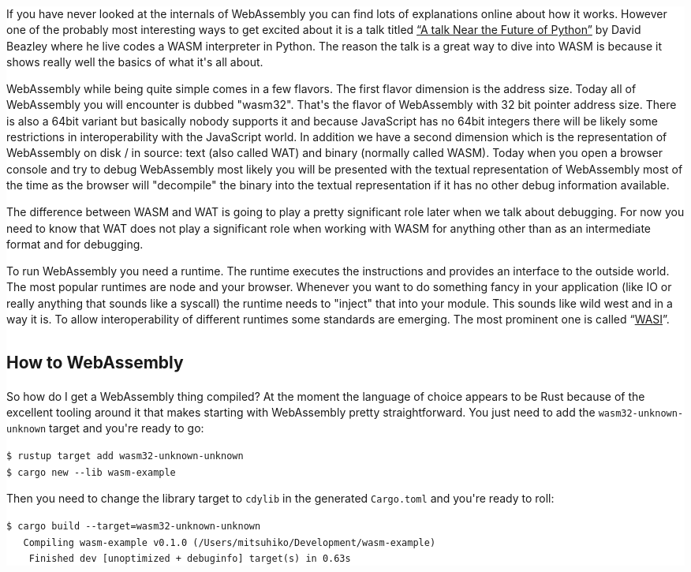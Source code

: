 If you have never looked at the internals of WebAssembly you can find lots
of explanations online about how it works.  However one of the probably
most interesting ways to get excited about it is a talk titled [“A talk
Near the Future of Python”](https://www.youtube.com/watch?v=r-A78RgMhZU) by David Beazley where he
live codes a WASM interpreter in Python.  The reason the talk is a great
way to dive into WASM is because it shows really well the basics of what
it's all about.

WebAssembly while being quite simple comes in a few flavors.  The first
flavor dimension is the address size.  Today all of WebAssembly you will
encounter is dubbed "wasm32".  That's the flavor of WebAssembly with 32
bit pointer address size.  There is also a 64bit variant but basically
nobody supports it and because JavaScript has no 64bit integers there will
be likely some restrictions in interoperability with the JavaScript world.
In addition we have a second dimension which is the representation of
WebAssembly on disk / in source: text (also called WAT) and binary
(normally called WASM).   Today when you open a browser console and try to
debug WebAssembly most likely you will be presented with the textual
representation of WebAssembly most of the time as the browser will
"decompile" the binary into the textual representation if it has no other
debug information available.

The difference between WASM and WAT is going to play a pretty significant
role later when we talk about debugging.  For now you need to know that
WAT does not play a significant role when working with WASM for anything
other than as an intermediate format and for debugging.

To run WebAssembly you need a runtime.  The runtime executes the
instructions and provides an interface to the outside world.  The most
popular runtimes are node and your browser.  Whenever you want to do
something fancy in your application (like IO or really anything that
sounds like a syscall) the runtime needs to "inject" that into your
module.  This sounds like wild west and in a way it is.  To allow
interoperability of different runtimes some standards are emerging.  The
most prominent one is called “[WASI](https://wasi.dev/)”.

## How to WebAssembly

So how do I get a WebAssembly thing compiled?  At the moment the language
of choice appears to be Rust because of the excellent tooling around it
that makes starting with WebAssembly pretty straightforward.  You just
need to add the `wasm32-unknown-unknown` target and you're ready to go:

```shell-session
$ rustup target add wasm32-unknown-unknown
$ cargo new --lib wasm-example
```

Then you need to change the library target to `cdylib` in the generated
`Cargo.toml` and you're ready to roll:

```shell-session
$ cargo build --target=wasm32-unknown-unknown
   Compiling wasm-example v0.1.0 (/Users/mitsuhiko/Development/wasm-example)
    Finished dev [unoptimized + debuginfo] target(s) in 0.63s
```
